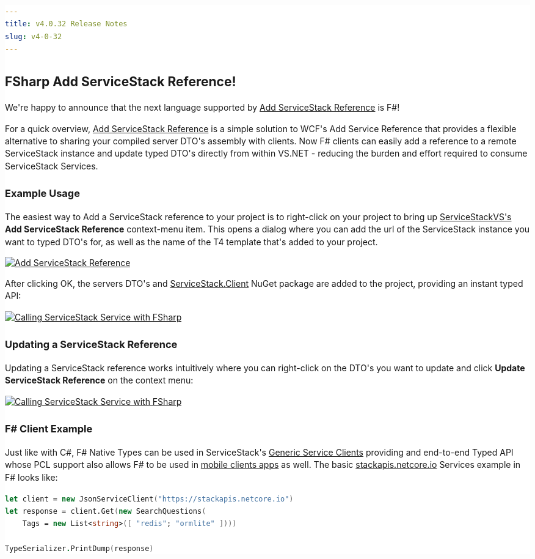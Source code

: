 ```yaml
---
title: v4.0.32 Release Notes
slug: v4-0-32
---
```


## FSharp Add ServiceStack Reference!

We're happy to announce that the next language supported by [Add ServiceStack Reference](/add-servicestack-reference) is F#!

For a quick overview, [Add ServiceStack Reference](/add-servicestack-reference) is a simple solution to WCF's Add Service Reference that provides a flexible alternative to sharing your compiled server DTO's assembly with clients. Now F# clients can easily add a reference to a remote ServiceStack instance and update typed DTO's directly from within VS.NET - reducing the burden and effort required to consume ServiceStack Services.

### Example Usage

The easiest way to Add a ServiceStack reference to your project is to right-click on your project to bring up [ServiceStackVS's](/create-your-first-webservice) **Add ServiceStack Reference** context-menu item. This opens a dialog where you can add the url of the ServiceStack instance you want to typed DTO's for, as well as the name of the T4 template that's added to your project.

[![Add ServiceStack Reference](https://raw.githubusercontent.com/ServiceStack/Assets/master/img/apps/StackApis/add-service-ref-flow.png)](https://raw.githubusercontent.com/ServiceStack/Assets/master/img/apps/StackApis/add-service-ref-flow.png)

After clicking OK, the servers DTO's and [ServiceStack.Client](https://www.nuget.org/packages/ServiceStack.Client) NuGet package are added to the project, providing an instant typed API:

[![Calling ServiceStack Service with FSharp](https://raw.githubusercontent.com/ServiceStack/Assets/master/img/release-notes/fsharp-add-servicestack-reference.png)](https://raw.githubusercontent.com/ServiceStack/Assets/master/img/release-notes/fsharp-add-servicestack-reference.png)

### Updating a ServiceStack Reference

Updating a ServiceStack reference works intuitively where you can right-click on the DTO's you want to update and click **Update ServiceStack Reference** on the context menu:

[![Calling ServiceStack Service with FSharp](https://raw.githubusercontent.com/ServiceStack/Assets/master/img/release-notes/fsharp-update-servicestack-reference.png)](https://raw.githubusercontent.com/ServiceStack/Assets/master/img/release-notes/fsharp-update-servicestack-reference.png)

### F# Client Example

Just like with C#, F# Native Types can be used in ServiceStack's [Generic Service Clients](/csharp-client) providing and end-to-end Typed API whose PCL support also allows F# to be used in [mobile clients apps](https://github.com/ServiceStackApps/HelloMobile) as well. The basic [stackapis.netcore.io](https://stackapis.netcore.io/) Services example in F# looks like:

```fsharp
let client = new JsonServiceClient("https://stackapis.netcore.io")
let response = client.Get(new SearchQuestions(
    Tags = new List<string>([ "redis"; "ormlite" ])))        

TypeSerializer.PrintDump(response)
```
